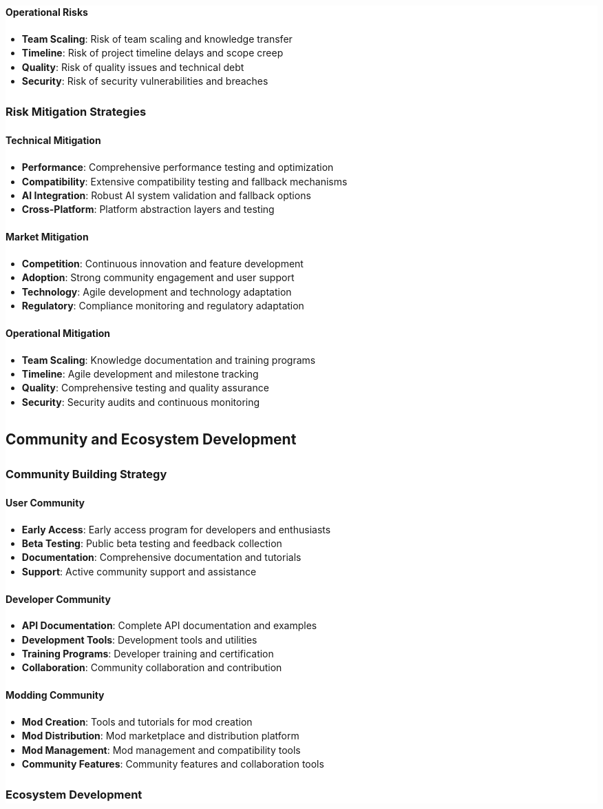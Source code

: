 #### Operational Risks
- **Team Scaling**: Risk of team scaling and knowledge transfer
- **Timeline**: Risk of project timeline delays and scope creep
- **Quality**: Risk of quality issues and technical debt
- **Security**: Risk of security vulnerabilities and breaches

### Risk Mitigation Strategies

#### Technical Mitigation
- **Performance**: Comprehensive performance testing and optimization
- **Compatibility**: Extensive compatibility testing and fallback mechanisms
- **AI Integration**: Robust AI system validation and fallback options
- **Cross-Platform**: Platform abstraction layers and testing

#### Market Mitigation
- **Competition**: Continuous innovation and feature development
- **Adoption**: Strong community engagement and user support
- **Technology**: Agile development and technology adaptation
- **Regulatory**: Compliance monitoring and regulatory adaptation

#### Operational Mitigation
- **Team Scaling**: Knowledge documentation and training programs
- **Timeline**: Agile development and milestone tracking
- **Quality**: Comprehensive testing and quality assurance
- **Security**: Security audits and continuous monitoring

## Community and Ecosystem Development

### Community Building Strategy

#### User Community
- **Early Access**: Early access program for developers and enthusiasts
- **Beta Testing**: Public beta testing and feedback collection
- **Documentation**: Comprehensive documentation and tutorials
- **Support**: Active community support and assistance

#### Developer Community
- **API Documentation**: Complete API documentation and examples
- **Development Tools**: Development tools and utilities
- **Training Programs**: Developer training and certification
- **Collaboration**: Community collaboration and contribution

#### Modding Community
- **Mod Creation**: Tools and tutorials for mod creation
- **Mod Distribution**: Mod marketplace and distribution platform
- **Mod Management**: Mod management and compatibility tools
- **Community Features**: Community features and collaboration tools

### Ecosystem Development
